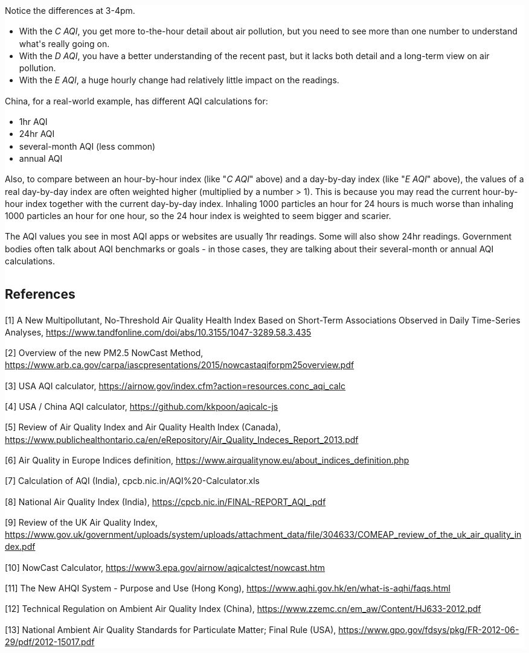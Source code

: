 Notice the differences at 3-4pm. 

* With the *C AQI*, you get more to-the-hour detail about air pollution, but you need to see more than one number to understand what's really going on.
* With the *D AQI*, you have a better understanding of the recent past, but it lacks both detail and a long-term view on air pollution.
* With the *E AQI*, a huge hourly change had relatively little impact on the readings.

China, for a real-world example, has different AQI calculations for:

* 1hr AQI
* 24hr AQI
* several-month AQI (less common)
* annual AQI

Also, to compare between an hour-by-hour index (like "*C AQI*" above) and a day-by-day index (like "*E AQI*" above), the values of a real day-by-day index are often weighted higher (multiplied by a number > 1). This is because you may read the current hour-by-hour index together with the current day-by-day index. Inhaling 1000 particles an hour for 24 hours is much worse than inhaling 1000 particles an hour for one hour, so the 24 hour index is weighted to seem bigger and scarier.

The AQI values you see in most AQI apps or websites are usually 1hr readings. Some will also show 24hr readings. Government bodies often talk about AQI benchmarks or goals - in those cases, they are talking about their several-month or annual AQI calculations.

## References

[1] A New Multipollutant, No-Threshold Air Quality Health Index Based on Short-Term Associations Observed in Daily Time-Series Analyses, https://www.tandfonline.com/doi/abs/10.3155/1047-3289.58.3.435

[2] Overview of the new PM2.5 NowCast Method, https://www.arb.ca.gov/carpa/iascpresentations/2015/nowcastaqiforpm25overview.pdf

[3] USA AQI calculator, https://airnow.gov/index.cfm?action=resources.conc_aqi_calc

[4] USA / China AQI calculator, https://github.com/kkpoon/aqicalc-js

[5] Review of Air Quality Index and Air Quality Health Index (Canada), https://www.publichealthontario.ca/en/eRepository/Air_Quality_Indeces_Report_2013.pdf

[6] Air Quality in Europe Indices definition, https://www.airqualitynow.eu/about_indices_definition.php

[7] Calculation of AQI (India), cpcb.nic.in/AQI%20-Calculator.xls

[8] National Air Quality Index (India), https://cpcb.nic.in/FINAL-REPORT_AQI_.pdf

[9] Review of the UK Air Quality Index, https://www.gov.uk/government/uploads/system/uploads/attachment_data/file/304633/COMEAP_review_of_the_uk_air_quality_index.pdf

[10] NowCast Calculator, https://www3.epa.gov/airnow/aqicalctest/nowcast.htm

[11] The New AHQI System - Purpose and Use (Hong Kong), https://www.aqhi.gov.hk/en/what-is-aqhi/faqs.html

[12] Technical Regulation on Ambient Air Quality Index (China), https://www.zzemc.cn/em_aw/Content/HJ633-2012.pdf

[13] National Ambient Air Quality Standards for Particulate Matter; Final Rule (USA), https://www.gpo.gov/fdsys/pkg/FR-2012-06-29/pdf/2012-15017.pdf
 